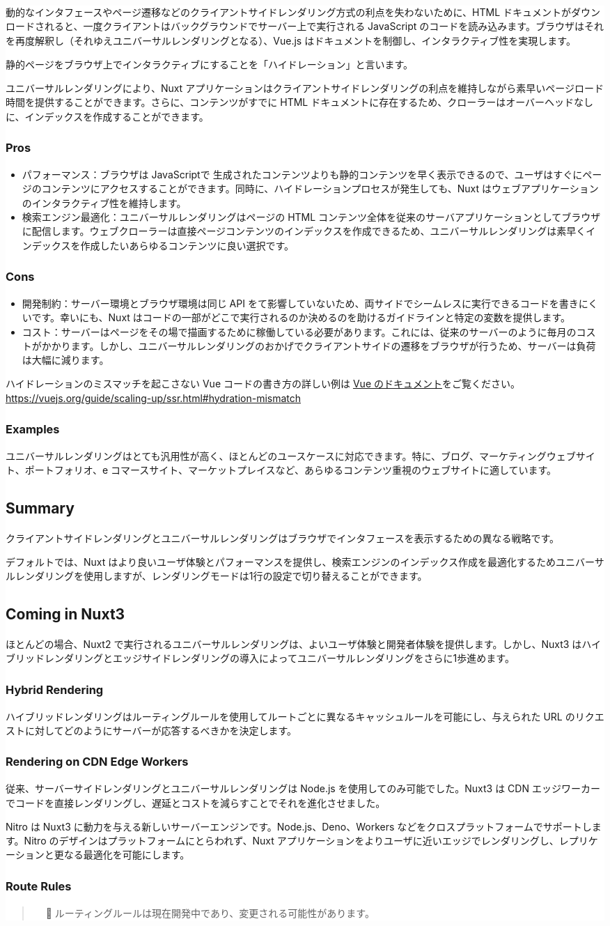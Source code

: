 動的なインタフェースやページ遷移などのクライアントサイドレンダリング方式の利点を失わないために、HTML ドキュメントがダウンロードされると、一度クライアントはバックグラウンドでサーバー上で実行される JavaScript のコードを読み込みます。ブラウザはそれを再度解釈し（それゆえユニバーサルレンダリングとなる）、Vue.js はドキュメントを制御し、インタラクティブ性を実現します。

静的ページをブラウザ上でインタラクティブにすることを「ハイドレーション」と言います。

ユニバーサルレンダリングにより、Nuxt アプリケーションはクライアントサイドレンダリングの利点を維持しながら素早いページロード時間を提供することができます。さらに、コンテンツがすでに HTML ドキュメントに存在するため、クローラーはオーバーヘッドなしに、インデックスを作成することができます。

### Pros
- パフォーマンス：ブラウザは JavaScriptで 生成されたコンテンツよりも静的コンテンツを早く表示できるので、ユーザはすぐにページのコンテンツにアクセスすることができます。同時に、ハイドレーションプロセスが発生しても、Nuxt はウェブアプリケーションのインタラクティブ性を維持します。
- 検索エンジン最適化：ユニバーサルレンダリングはページの HTML コンテンツ全体を従来のサーバアプリケーションとしてブラウザに配信します。ウェブクローラーは直接ページコンテンツのインデックスを作成できるため、ユニバーサルレンダリングは素早くインデックスを作成したいあらゆるコンテンツに良い選択です。

### Cons
- 開発制約：サーバー環境とブラウザ環境は同じ API をて影響していないため、両サイドでシームレスに実行できるコードを書きにくいです。幸いにも、Nuxt はコードの一部がどこで実行されるのか決めるのを助けるガイドラインと特定の変数を提供します。
- コスト：サーバーはページをその場で描画するために稼働している必要があります。これには、従来のサーバーのように毎月のコストがかかります。しかし、ユニバーサルレンダリングのおかげでクライアントサイドの遷移をブラウザが行うため、サーバーは負荷は大幅に減ります。

ハイドレーションのミスマッチを起こさない Vue コードの書き方の詳しい例は [Vue のドキュメント](https://vuejs.org/guide/scaling-up/ssr.html#hydration-mismatch)をご覧ください。
https://vuejs.org/guide/scaling-up/ssr.html#hydration-mismatch

### Examples
ユニバーサルレンダリングはとても汎用性が高く、ほとんどのユースケースに対応できます。特に、ブログ、マーケティングウェブサイト、ポートフォリオ、e コマースサイト、マーケットプレイスなど、あらゆるコンテンツ重視のウェブサイトに適しています。

## Summary
クライアントサイドレンダリングとユニバーサルレンダリングはブラウザでインタフェースを表示するための異なる戦略です。

デフォルトでは、Nuxt はより良いユーザ体験とパフォーマンスを提供し、検索エンジンのインデックス作成を最適化するためユニバーサルレンダリングを使用しますが、レンダリングモードは1行の設定で切り替えることができます。

## Coming in Nuxt3
ほとんどの場合、Nuxt2 で実行されるユニバーサルレンダリングは、よいユーザ体験と開発者体験を提供します。しかし、Nuxt3 はハイブリッドレンダリングとエッジサイドレンダリングの導入によってユニバーサルレンダリングをさらに1歩進めます。

### Hybrid Rendering
ハイブリッドレンダリングはルーティングルールを使用してルートごとに異なるキャッシュルールを可能にし、与えられた URL のリクエストに対してどのようにサーバーが応答するべきかを決定します。

### Rendering on CDN Edge Workers
従来、サーバーサイドレンダリングとユニバーサルレンダリングは Node.js を使用してのみ可能でした。Nuxt3 は CDN エッジワーカーでコードを直接レンダリングし、遅延とコストを減らすことでそれを進化させました。

Nitro は Nuxt3 に動力を与える新しいサーバーエンジンです。Node.js、Deno、Workers などをクロスプラットフォームでサポートします。Nitro のデザインはプラットフォームにとらわれず、Nuxt アプリケーションをよりユーザに近いエッジでレンダリングし、レプリケーションと更なる最適化を可能にします。

### Route Rules
>　 🧪 ルーティングルールは現在開発中であり、変更される可能性があります。
